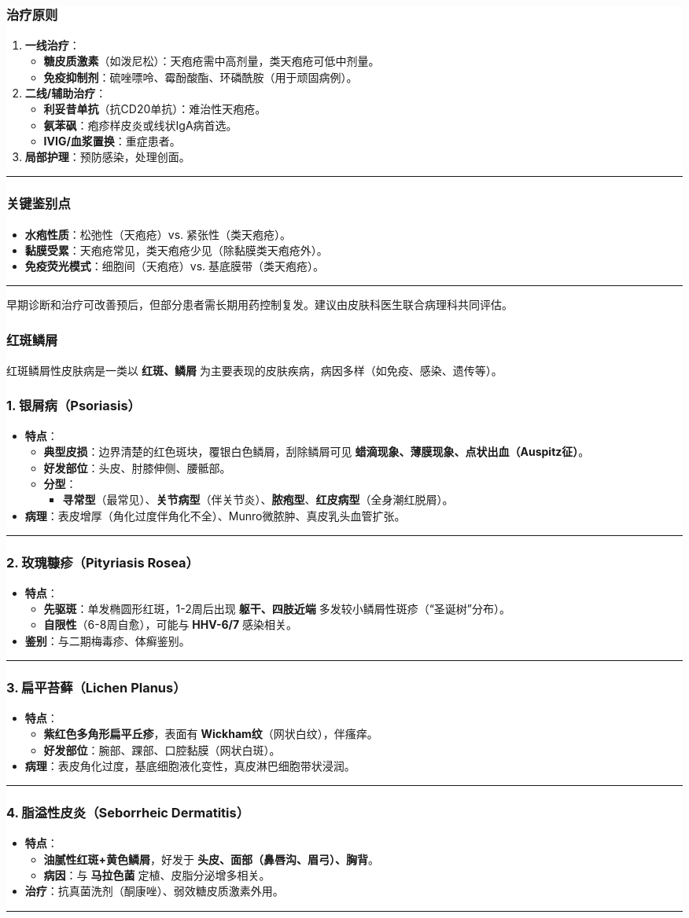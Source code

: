 
### **治疗原则**
1. **一线治疗**：
   - **糖皮质激素**（如泼尼松）：天疱疮需中高剂量，类天疱疮可低中剂量。
   - **免疫抑制剂**：硫唑嘌呤、霉酚酸酯、环磷酰胺（用于顽固病例）。
2. **二线/辅助治疗**：
   - **利妥昔单抗**（抗CD20单抗）：难治性天疱疮。
   - **氨苯砜**：疱疹样皮炎或线状IgA病首选。
   - **IVIG/血浆置换**：重症患者。
3. **局部护理**：预防感染，处理创面。

---

### **关键鉴别点**
- **水疱性质**：松弛性（天疱疮）vs. 紧张性（类天疱疮）。
- **黏膜受累**：天疱疮常见，类天疱疮少见（除黏膜类天疱疮外）。
- **免疫荧光模式**：细胞间（天疱疮）vs. 基底膜带（类天疱疮）。

---

早期诊断和治疗可改善预后，但部分患者需长期用药控制复发。建议由皮肤科医生联合病理科共同评估。
### 红斑鳞屑
红斑鳞屑性皮肤病是一类以 **红斑、鳞屑** 为主要表现的皮肤疾病，病因多样（如免疫、感染、遗传等）。
### **1. 银屑病（Psoriasis）**
   - **特点**：
     - **典型皮损**：边界清楚的红色斑块，覆银白色鳞屑，刮除鳞屑可见 **蜡滴现象、薄膜现象、点状出血（Auspitz征）**。
     - **好发部位**：头皮、肘膝伸侧、腰骶部。
     - **分型**：
       - **寻常型**（最常见）、**关节病型**（伴关节炎）、**脓疱型**、**红皮病型**（全身潮红脱屑）。
   - **病理**：表皮增厚（角化过度伴角化不全）、Munro微脓肿、真皮乳头血管扩张。

---

### **2. 玫瑰糠疹（Pityriasis Rosea）**
   - **特点**：
     - **先驱斑**：单发椭圆形红斑，1-2周后出现 **躯干、四肢近端** 多发较小鳞屑性斑疹（“圣诞树”分布）。
     - **自限性**（6-8周自愈），可能与 **HHV-6/7** 感染相关。
   - **鉴别**：与二期梅毒疹、体癣鉴别。

---

### **3. 扁平苔藓（Lichen Planus）**
   - **特点**：
     - **紫红色多角形扁平丘疹**，表面有 **Wickham纹**（网状白纹），伴瘙痒。
     - **好发部位**：腕部、踝部、口腔黏膜（网状白斑）。
   - **病理**：表皮角化过度，基底细胞液化变性，真皮淋巴细胞带状浸润。

---

### **4. 脂溢性皮炎（Seborrheic Dermatitis）**
   - **特点**：
     - **油腻性红斑+黄色鳞屑**，好发于 **头皮、面部（鼻唇沟、眉弓）、胸背**。
     - **病因**：与 **马拉色菌** 定植、皮脂分泌增多相关。
   - **治疗**：抗真菌洗剂（酮康唑）、弱效糖皮质激素外用。

---
